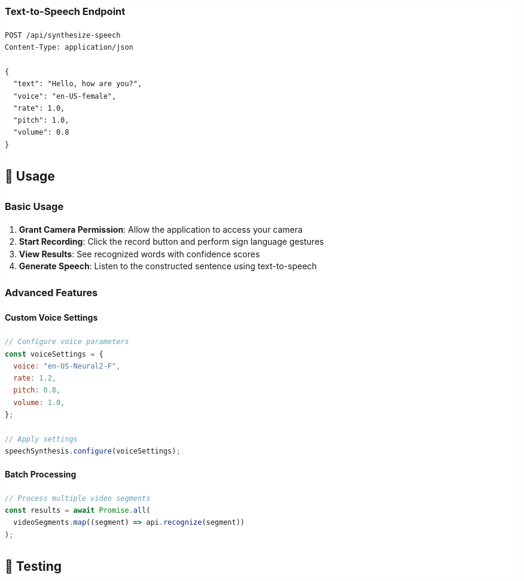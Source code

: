 ### Text-to-Speech Endpoint

```http
POST /api/synthesize-speech
Content-Type: application/json

{
  "text": "Hello, how are you?",
  "voice": "en-US-female",
  "rate": 1.0,
  "pitch": 1.0,
  "volume": 0.8
}
```

## 📱 Usage

### Basic Usage

1. **Grant Camera Permission**: Allow the application to access your camera
2. **Start Recording**: Click the record button and perform sign language gestures
3. **View Results**: See recognized words with confidence scores
4. **Generate Speech**: Listen to the constructed sentence using text-to-speech

### Advanced Features

#### Custom Voice Settings

```javascript
// Configure voice parameters
const voiceSettings = {
  voice: "en-US-Neural2-F",
  rate: 1.2,
  pitch: 0.8,
  volume: 1.0,
};

// Apply settings
speechSynthesis.configure(voiceSettings);
```

#### Batch Processing

```javascript
// Process multiple video segments
const results = await Promise.all(
  videoSegments.map((segment) => api.recognize(segment))
);
```

## 🧪 Testing
